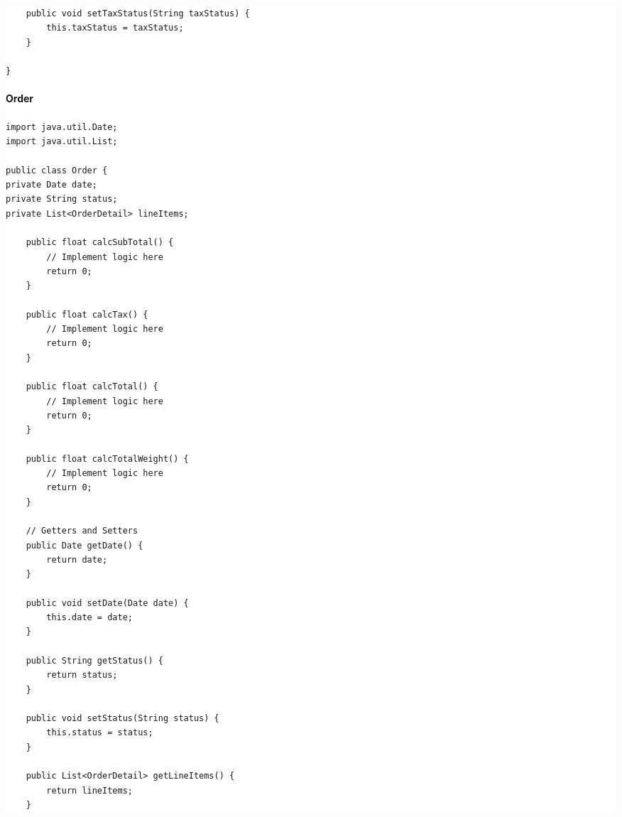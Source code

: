         public void setTaxStatus(String taxStatus) {
            this.taxStatus = taxStatus;
        }

    }

#### Order

    import java.util.Date;
    import java.util.List;

    public class Order {
    private Date date;
    private String status;
    private List<OrderDetail> lineItems;

        public float calcSubTotal() {
            // Implement logic here
            return 0;
        }

        public float calcTax() {
            // Implement logic here
            return 0;
        }

        public float calcTotal() {
            // Implement logic here
            return 0;
        }

        public float calcTotalWeight() {
            // Implement logic here
            return 0;
        }

        // Getters and Setters
        public Date getDate() {
            return date;
        }

        public void setDate(Date date) {
            this.date = date;
        }

        public String getStatus() {
            return status;
        }

        public void setStatus(String status) {
            this.status = status;
        }

        public List<OrderDetail> getLineItems() {
            return lineItems;
        }
